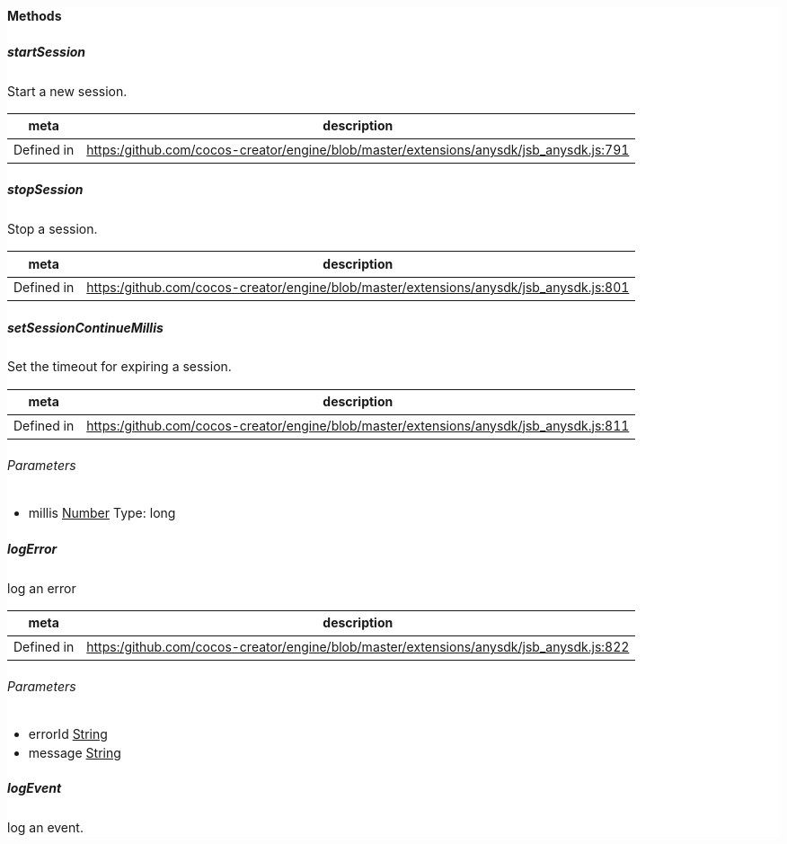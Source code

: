 



#### Methods


##### startSession

Start a new session.

| meta | description |
|------|-------------|
| Defined in | [https:/github.com/cocos-creator/engine/blob/master/extensions/anysdk/jsb_anysdk.js:791](https:/github.com/cocos-creator/engine/blob/master/extensions/anysdk/jsb_anysdk.js#L791) |



##### stopSession

Stop a session.

| meta | description |
|------|-------------|
| Defined in | [https:/github.com/cocos-creator/engine/blob/master/extensions/anysdk/jsb_anysdk.js:801](https:/github.com/cocos-creator/engine/blob/master/extensions/anysdk/jsb_anysdk.js#L801) |



##### setSessionContinueMillis

Set the timeout for expiring a session.

| meta | description |
|------|-------------|
| Defined in | [https:/github.com/cocos-creator/engine/blob/master/extensions/anysdk/jsb_anysdk.js:811](https:/github.com/cocos-creator/engine/blob/master/extensions/anysdk/jsb_anysdk.js#L811) |

###### Parameters
- millis <a href="https://developer.mozilla.org/en/JavaScript/Reference/Global_Objects/Number" class="crosslink external" target="_blank">Number</a> Type: long


##### logError

log an error

| meta | description |
|------|-------------|
| Defined in | [https:/github.com/cocos-creator/engine/blob/master/extensions/anysdk/jsb_anysdk.js:822](https:/github.com/cocos-creator/engine/blob/master/extensions/anysdk/jsb_anysdk.js#L822) |

###### Parameters
- errorId <a href="https://developer.mozilla.org/en/JavaScript/Reference/Global_Objects/String" class="crosslink external" target="_blank">String</a> 
- message <a href="https://developer.mozilla.org/en/JavaScript/Reference/Global_Objects/String" class="crosslink external" target="_blank">String</a> 


##### logEvent

log an event.
